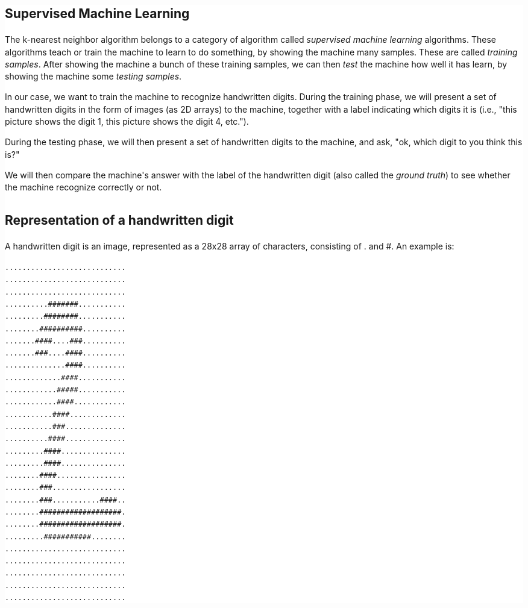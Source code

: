 ## Supervised Machine Learning

The k-nearest neighbor algorithm belongs to a category of algorithm called _supervised machine learning_ algorithms.  These algorithms teach or train the machine to learn to do something, by showing the machine many samples.  These are called _training samples_.  After showing the machine a bunch of these training samples, we can then _test_ the machine how well it has learn, by showing the machine some _testing samples_.  

In our case, we want to train the machine to recognize handwritten digits.  During the training phase, we will present a set of handwritten digits in the form of images (as 2D arrays) to the machine, together with a label indicating which digits it is (i.e., "this picture shows the digit 1, this picture shows the digit 4, etc.").

During the testing phase, we will then present a set of handwritten digits to the machine, and ask, "ok, which digit to you think this is?"

We will then compare the machine's answer with the label of the handwritten digit (also called the _ground truth_) to see whether the machine recognize correctly or not.

## Representation of a handwritten digit

A handwritten digit is an image, represented as a 28x28 array of characters, consisting of . and #. An example is:

```
............................
............................
............................
..........#######...........
.........########...........
........##########..........
.......####....###..........
.......###....####..........
..............####..........
.............####...........
............#####...........
............####............
...........####.............
...........###..............
..........####..............
.........####...............
.........####...............
........####................
........###.................
........###...........####..
........###################.
........###################.
.........###########........
............................
............................
............................
............................
............................
```
